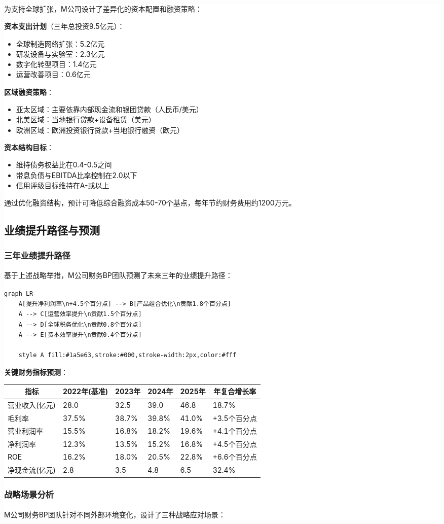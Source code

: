 为支持全球扩张，M公司设计了差异化的资本配置和融资策略：

**资本支出计划**（三年总投资9.5亿元）：
- 全球制造网络扩张：5.2亿元
- 研发设备与实验室：2.3亿元
- 数字化转型项目：1.4亿元
- 运营改善项目：0.6亿元

**区域融资策略**：
- 亚太区域：主要依靠内部现金流和银团贷款（人民币/美元）
- 北美区域：当地银行贷款+设备租赁（美元）
- 欧洲区域：欧洲投资银行贷款+当地银行融资（欧元）

**资本结构目标**：
- 维持债务权益比在0.4-0.5之间
- 带息负债与EBITDA比率控制在2.0以下
- 信用评级目标维持在A-或以上

通过优化融资结构，预计可降低综合融资成本50-70个基点，每年节约财务费用约1200万元。

## 业绩提升路径与预测

### 三年业绩提升路径

基于上述战略举措，M公司财务BP团队预测了未来三年的业绩提升路径：

```mermaid
graph LR
    A[提升净利润率\n+4.5个百分点] --> B[产品组合优化\n贡献1.8个百分点]
    A --> C[运营效率提升\n贡献1.5个百分点]
    A --> D[全球税务优化\n贡献0.8个百分点]
    A --> E[资本效率提升\n贡献0.4个百分点]
    
    style A fill:#1a5e63,stroke:#000,stroke-width:2px,color:#fff
```

**关键财务指标预测**：

| 指标 | 2022年(基准) | 2023年 | 2024年 | 2025年 | 年复合增长率 |
|------|------------|-------|-------|-------|------------|
| 营业收入(亿元) | 28.0 | 32.5 | 39.0 | 46.8 | 18.7% |
| 毛利率 | 37.5% | 38.7% | 39.8% | 41.0% | +3.5个百分点 |
| 营业利润率 | 15.5% | 16.8% | 18.2% | 19.6% | +4.1个百分点 |
| 净利润率 | 12.3% | 13.5% | 15.2% | 16.8% | +4.5个百分点 |
| ROE | 16.2% | 18.0% | 20.5% | 22.8% | +6.6个百分点 |
| 净现金流(亿元) | 2.8 | 3.5 | 4.8 | 6.5 | 32.4% |

### 战略场景分析

M公司财务BP团队针对不同外部环境变化，设计了三种战略应对场景：

